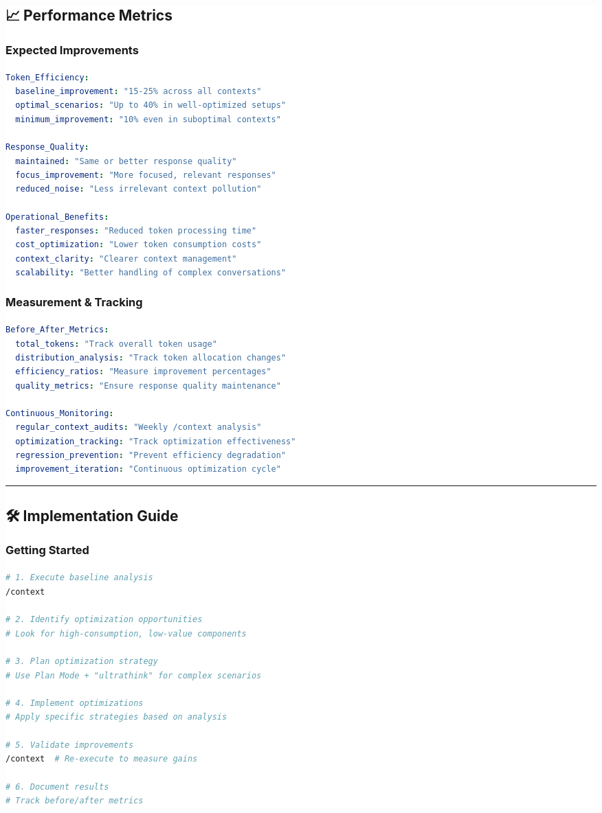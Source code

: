 
## 📈 **Performance Metrics**

### **Expected Improvements**
```yaml
Token_Efficiency:
  baseline_improvement: "15-25% across all contexts"
  optimal_scenarios: "Up to 40% in well-optimized setups"
  minimum_improvement: "10% even in suboptimal contexts"

Response_Quality:
  maintained: "Same or better response quality"
  focus_improvement: "More focused, relevant responses"
  reduced_noise: "Less irrelevant context pollution"

Operational_Benefits:
  faster_responses: "Reduced token processing time"
  cost_optimization: "Lower token consumption costs"
  context_clarity: "Clearer context management"
  scalability: "Better handling of complex conversations"
```

### **Measurement & Tracking**
```yaml
Before_After_Metrics:
  total_tokens: "Track overall token usage"
  distribution_analysis: "Track token allocation changes"
  efficiency_ratios: "Measure improvement percentages"
  quality_metrics: "Ensure response quality maintenance"

Continuous_Monitoring:
  regular_context_audits: "Weekly /context analysis"
  optimization_tracking: "Track optimization effectiveness"
  regression_prevention: "Prevent efficiency degradation"
  improvement_iteration: "Continuous optimization cycle"
```

---

## 🛠️ **Implementation Guide**

### **Getting Started**
```bash
# 1. Execute baseline analysis
/context

# 2. Identify optimization opportunities
# Look for high-consumption, low-value components

# 3. Plan optimization strategy
# Use Plan Mode + "ultrathink" for complex scenarios

# 4. Implement optimizations
# Apply specific strategies based on analysis

# 5. Validate improvements
/context  # Re-execute to measure gains

# 6. Document results
# Track before/after metrics
```
